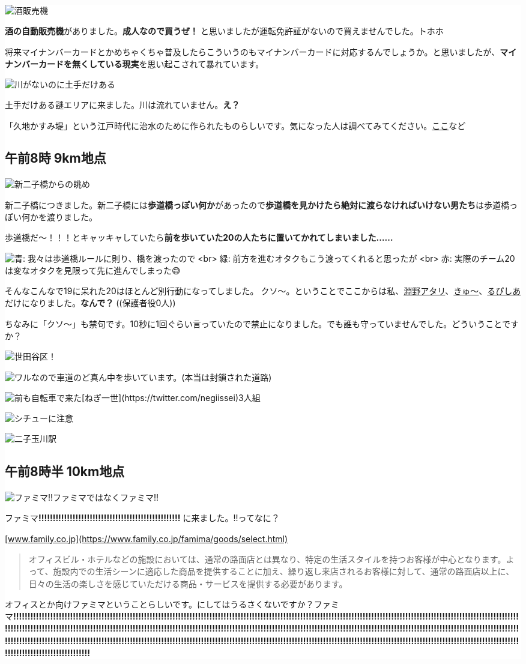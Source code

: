 ![](https://res.cloudinary.com/trpfrog/blog/haneda-walking/20201124003940 "酒販売機")

**酒の自動販売機**がありました。**成人なので買うぜ！** と思いましたが運転免許証がないので買えませんでした。トホホ

将来マイナンバーカードとかめちゃくちゃ普及したらこういうのもマイナンバーカードに対応するんでしょうか。と思いましたが、**マイナンバーカードを無くしている現実**を思い起こされて暴れています。

 

![](https://res.cloudinary.com/trpfrog/blog/haneda-walking/20201124003723 "川がないのに土手だけある")

土手だけある謎エリアに来ました。川は流れていません。**え？**

「久地かすみ堤」という江戸時代に治水のために作られたものらしいです。気になった人は調べてみてください。[ここ](https://itot.jp/interview/8065)など


## 午前8時 9km地点

![](https://res.cloudinary.com/trpfrog/blog/haneda-walking/20201124004401 "新二子橋からの眺め")

新二子橋につきました。新二子橋には**歩道橋っぽい何か**があったので**歩道橋を見かけたら絶対に渡らなければいけない男たち**は歩道橋っぽい何かを渡りました。

歩道橋だ〜！！！とキャッキャしていたら**前を歩いていた20の人たちに置いてかれてしまいました……**

![](https://res.cloudinary.com/trpfrog/image/upload/v1644000718/blog/haneda-walking/IMG_0439 "青: 我々は歩道橋ルールに則り、橋を渡ったので <br> 緑: 前方を進むオタクもこう渡ってくれると思ったが <br> 赤: 実際のチーム20は変なオタクを見限って先に進んでしまった😅")

そんなこんなで19に呆れた20はほとんど別行動になってしました。 クソ〜。ということでここからは私、[淵野アタリ](https://twitter.com/ebioishii_u)、[きゅ〜](https://twitter.com/kyu_099)、[るぴしあ](https://twitter.com/lupicure20)だけになりました。**なんで？** ((保護者役0人))

ちなみに「クソ〜」も禁句です。10秒に1回ぐらい言っていたので禁止になりました。でも誰も守っていませんでした。どういうことですか？

![](https://res.cloudinary.com/trpfrog/blog/haneda-walking/20201124005334 "世田谷区！")

![](https://res.cloudinary.com/trpfrog/blog/haneda-walking/20201124005401 "ワルなので車道のど真ん中を歩いています。(本当は封鎖された道路)")

![](https://res.cloudinary.com/trpfrog/blog/haneda-walking/20201124005455 "前も自転車で来た[ねぎ一世](https://twitter.com/negiissei)3人組")


![](https://res.cloudinary.com/trpfrog/blog/haneda-walking/20201124005550 "シチューに注意")

![](https://res.cloudinary.com/trpfrog/blog/haneda-walking/20201124005614 "二子玉川駅")

## 午前8時半 10km地点

![](https://res.cloudinary.com/trpfrog/blog/haneda-walking/20201124005825 "ファミマ!!ファミマではなくファミマ!!")

ファミマ<b>!!!!!!!!!!!!!!!!!!!!!!!!!!!!!!!!!!!!!!!!!!!!!!!!!!</b> に来ました。!!ってなに？


[www.family.co.jp](https://www.family.co.jp/famima/goods/select.html)

> オフィスビル・ホテルなどの施設においては、通常の路面店とは異なり、特定の生活スタイルを持つお客様が中心となります。よって、施設内での生活シーンに適応した商品を提供することに加え、繰り返し来店されるお客様に対して、通常の路面店以上に、日々の生活の楽しさを感じていただける商品・サービスを提供する必要があります。 

オフィスとか向けファミマということらしいです。にしてはうるさくないですか？ファミマ<b>!!!!!!!!!!!!!!!!!!!!!!!!!!!!!!!!!!!!!!!!!!!!!!!!!!!!!!!!!!!!!!!!!!!!!!!!!!!!!!!!!!!!!!!!!!!!!!!!!!!!!!!!!!!!!!!!!!!!!!!!!!!!!!!!!!!!!!!!!!!!!!!!!!!!!!!!!!!!!!!!!!!!!!!!!!!!!!!!!!!!!!!!!!!!!!!!!!!!!!!!!!!!!!!!!!!!!!!!!!!!!!!!!!!!!!!!!!!!!!!!!!!!!!!!!!!!!!!!!!!!!!!!!!!!!!!!!!!!!!!!!!!!!!!!!!!!!!!!!!!!!!!!!!!!!!!!!!!!!!!!!!!!!!!!!!!!!!!!!!!!!!!!!!!!!!!!!!!!!!!!!!!!!!!!!!!!!!!!!!!!!!!!!!!!!!!!!!!!!!!!!!!!!!!!!!!!!!!!!!!!!!!!!!!!!!!!!!!!!!!!!!!!!!!!!!!!!!!!!!!!!!!!!!!!!!!!!!!!!!!!!!!!!!!!!!!!!!!!!!!!!!!!!!!!!!!!!!!!!!!!!!!!!!!!!!!!!!!!!!!!!!!!!!!!!!!!!!!!!!!!!!!!!!!!!!</b>
